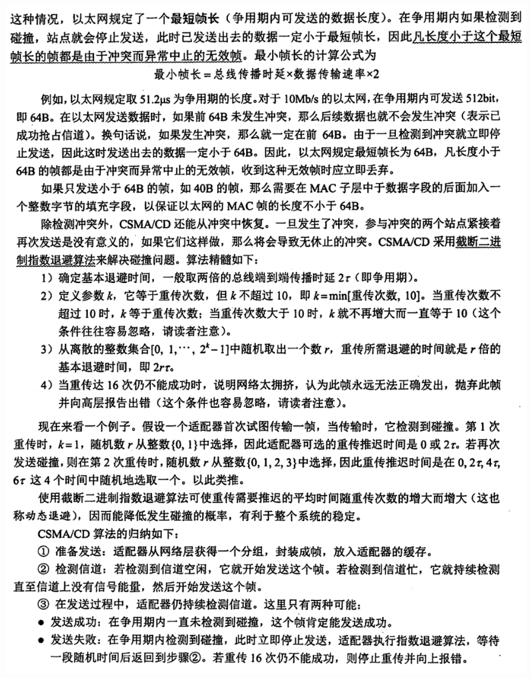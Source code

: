 ![image-20231113234633665](assets/image-20231113234633665.png)
![image-20231113234654433](assets/image-20231113234654433.png)
![image-20231113234706267](assets/image-20231113234706267.png)
